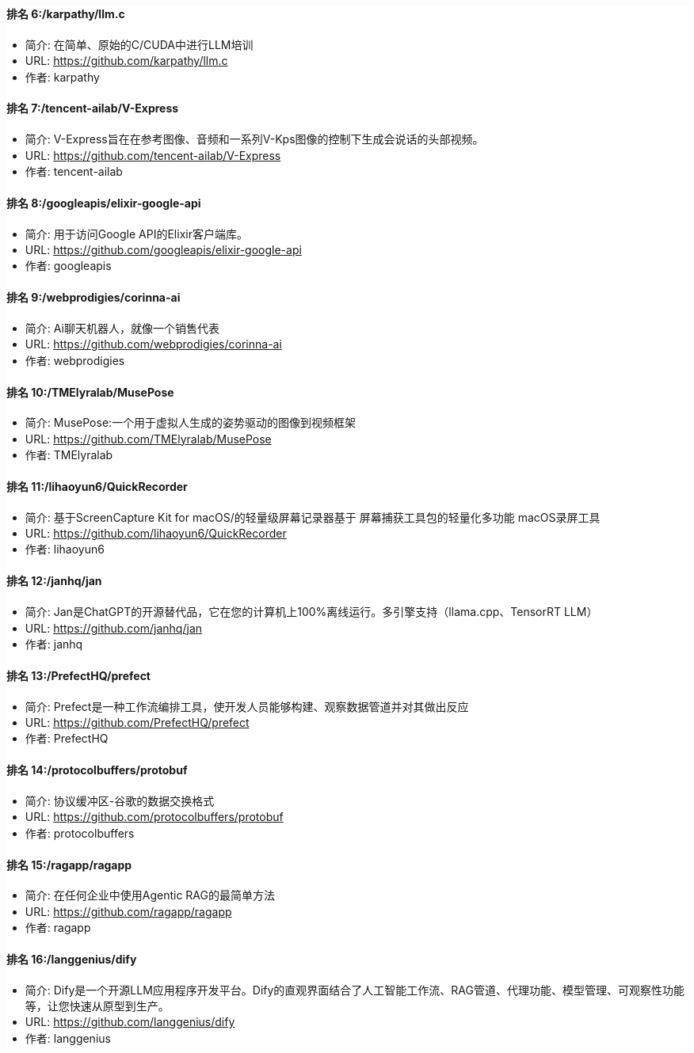 #### 排名 6:/karpathy/llm.c
- 简介: 在简单、原始的C/CUDA中进行LLM培训
- URL: https://github.com/karpathy/llm.c
- 作者: karpathy 

#### 排名 7:/tencent-ailab/V-Express
- 简介: V-Express旨在在参考图像、音频和一系列V-Kps图像的控制下生成会说话的头部视频。
- URL: https://github.com/tencent-ailab/V-Express
- 作者: tencent-ailab 

#### 排名 8:/googleapis/elixir-google-api
- 简介: 用于访问Google API的Elixir客户端库。
- URL: https://github.com/googleapis/elixir-google-api
- 作者: googleapis 

#### 排名 9:/webprodigies/corinna-ai
- 简介: Ai聊天机器人，就像一个销售代表
- URL: https://github.com/webprodigies/corinna-ai
- 作者: webprodigies 

#### 排名 10:/TMElyralab/MusePose
- 简介: MusePose:一个用于虚拟人生成的姿势驱动的图像到视频框架
- URL: https://github.com/TMElyralab/MusePose
- 作者: TMElyralab 

#### 排名 11:/lihaoyun6/QuickRecorder
- 简介: 基于ScreenCapture Kit for macOS/的轻量级屏幕记录器基于 屏幕捕获工具包的轻量化多功能 macOS录屏工具
- URL: https://github.com/lihaoyun6/QuickRecorder
- 作者: lihaoyun6 

#### 排名 12:/janhq/jan
- 简介: Jan是ChatGPT的开源替代品，它在您的计算机上100%离线运行。多引擎支持（llama.cpp、TensorRT LLM）
- URL: https://github.com/janhq/jan
- 作者: janhq 

#### 排名 13:/PrefectHQ/prefect
- 简介: Prefect是一种工作流编排工具，使开发人员能够构建、观察数据管道并对其做出反应
- URL: https://github.com/PrefectHQ/prefect
- 作者: PrefectHQ 

#### 排名 14:/protocolbuffers/protobuf
- 简介: 协议缓冲区-谷歌的数据交换格式
- URL: https://github.com/protocolbuffers/protobuf
- 作者: protocolbuffers 

#### 排名 15:/ragapp/ragapp
- 简介: 在任何企业中使用Agentic RAG的最简单方法
- URL: https://github.com/ragapp/ragapp
- 作者: ragapp 

#### 排名 16:/langgenius/dify
- 简介: Dify是一个开源LLM应用程序开发平台。Dify的直观界面结合了人工智能工作流、RAG管道、代理功能、模型管理、可观察性功能等，让您快速从原型到生产。
- URL: https://github.com/langgenius/dify
- 作者: langgenius 
